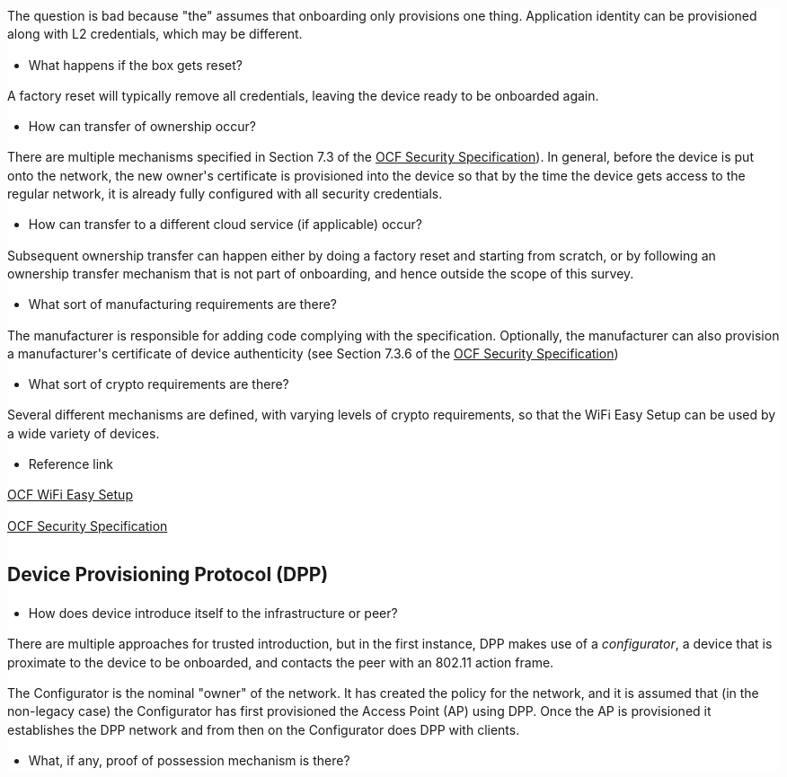 The question is bad because "the" assumes that onboarding only provisions one thing.
Application identity can be provisioned along with L2 credentials, which may be different.

 * What happens if the box gets reset?

A factory reset will typically remove all credentials, leaving the device ready to be
onboarded again.

 * How can transfer of ownership occur?

There are multiple mechanisms specified in Section 7.3 of the 
[OCF Security Specification](https://openconnectivity.org/specs/OCF_Security_Specification_v1.3.0.pdf)).
In general, before the device is put onto the network, the new owner's certificate
is provisioned into the device so that by the time the device gets access to the
regular network, it is already fully configured with all security credentials.

 * How can transfer to a different cloud service (if applicable) occur?

Subsequent ownership transfer can happen either by doing a factory reset and starting from scratch,
or by following an ownership transfer mechanism that is not part of onboarding,
and hence outside the scope of this survey.

 * What sort of manufacturing requirements are there?

The manufacturer is responsible for adding code complying with the specification.
Optionally, the manufacturer can also provision a manufacturer's certificate
of device authenticity (see Section 7.3.6 of the 
[OCF Security Specification](https://openconnectivity.org/specs/OCF_Security_Specification_v1.3.0.pdf))

 * What sort of crypto requirements are there?

Several different mechanisms are defined, with varying levels of crypto requirements,
so that the WiFi Easy Setup can be used by a wide variety of devices.

 * Reference link

[OCF WiFi Easy Setup](https://openconnectivity.org/specs/OCF_Core_Specification_Extension_Wi-Fi_Easy_Setup_v1.3.0.pdf)

[OCF Security Specification](https://openconnectivity.org/specs/OCF_Security_Specification_v1.3.0.pdf)

## Device Provisioning Protocol (DPP)
 * How does device introduce itself to the infrastructure or peer?
 
There are multiple approaches for trusted introduction, but in the first instance, DPP makes use of a *configurator*, a device that is proximate to the device to be onboarded, and contacts the peer with an 802.11 action frame.

The Configurator is the nominal "owner" of the network. It has created the policy for the
network, and it is assumed that (in the non-legacy case) the Configurator has first provisioned
the Access Point (AP) using DPP. Once the AP is provisioned it establishes the DPP network
and from then on the Configurator does DPP with clients. 
 
 * What, if any, proof of possession mechanism is there?
 